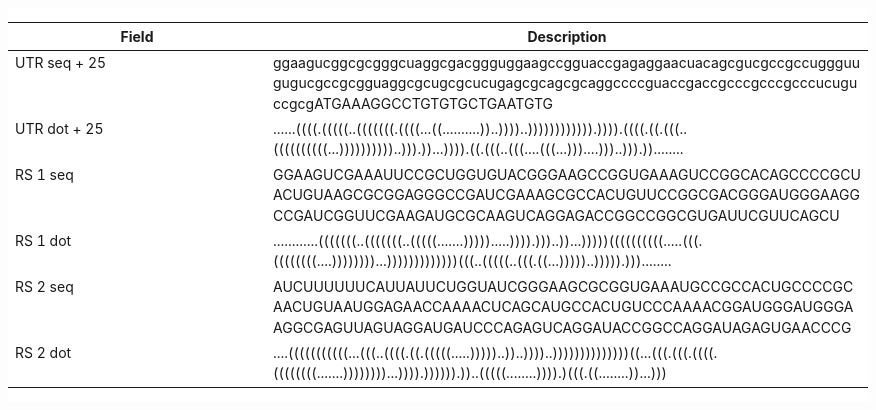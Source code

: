 
<div style="overflow-x:auto;">

<table>
<colgroup>
<col width="30%" />
<col width="70%" />
</colgroup>
<thead>
<tr class="header">
<th>Field</th>
<th>Description</th>
</tr>
</thead>
<tbody>
<tr>
<td markdown="span">UTR seq + 25 </td>
<td markdown="span"> ggaagucggcgcgggcuaggcgacggguggaagccgguaccgagaggaacuacagcgucgccgccuggguugugucgccgcgguaggcgcugcgcucugagcgcagcgcaggccccguaccgaccgcccgcccgcccucuguccgcgATGAAAGGCCTGTGTGCTGAATGTG </td>
</tr>
<tr>
<td markdown="span">UTR dot + 25  </td>
<td markdown="span"> ......((((.(((((..(((((((.((((...((..........))..))))..)))))))))))).)))).((((.((.(((..((((((((((...))))))))))..))).))...)))).((.(((..(((....(((...)))....)))..))).))........
</td>
</tr>


<tr>
<td markdown="span">RS 1 seq </td>
<td markdown="span"> GGAAGUCGAAAUUCCGCUGGUGUACGGGAAGCCGGUGAAAGUCCGGCACAGCCCCGCUACUGUAAGCGCGGAGGGCCGAUCGAAAGCGCCACUGUUCCGGCGACGGGAUGGGAAGGCCGAUCGGUUCGAAGAUGCGCAAGUCAGGAGACCGGCCGGCGUGAUUCGUUCAGCU
</td>
</tr>


<tr>
<td markdown="span">RS 1 dot </td>
<td markdown="span"> ............(((((((..(((((((..(((((.......))))).....)))).)))..))...)))))((((((((((.....(((.((((((((....))))))))...)))))))))))))(((..(((((..(((.((...)))))..))))).)))........
</td>
</tr>


<tr>
<td markdown="span">RS 2 seq </td>
<td markdown="span"> AUCUUUUUUCAUUAUUCUGGUAUCGGGAAGCGCGGUGAAAUGCCGCCACUGCCCCGCAACUGUAAUGGAGAACCAAAACUCAGCAUGCCACUGUCCCAAAACGGAUGGGAUGGGAAGGCGAGUUAGUAGGAUGAUCCCAGAGUCAGGAUACCGGCCAGGAUAGAGUGAACCCG
</td>
</tr>


<tr>
<td markdown="span">RS 2 dot </td>
<td markdown="span"> ....(((((((((((...(((..((((.((.(((((.....)))))..))..))))..))))))))))))))((...(((.(((.((((.((((((((.......))))))))...)))).)))))).))..(((((........)))).)(((.((........))...)))
</td>
</tr>
